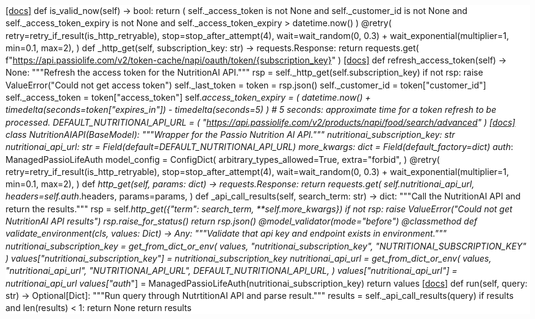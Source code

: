 [[docs]](https://python.langchain.com/api_reference/community/utilities/langchain_community.utilities.passio_nutrition_ai.ManagedPassioLifeAuth.html#langchain_community.utilities.passio_nutrition_ai.ManagedPassioLifeAuth.is_valid_now)         def is_valid_now(self) -> bool:             return (                 self._access_token is not None                 and self._customer_id is not None                 and self._access_token_expiry is not None                 and self._access_token_expiry > datetime.now()             )                             @retry(             retry=retry_if_result(is_http_retryable),             stop=stop_after_attempt(4),             wait=wait_random(0, 0.3) + wait_exponential(multiplier=1, min=0.1, max=2),         )         def _http_get(self, subscription_key: str) -> requests.Response:             return requests.get(                 f"https://api.passiolife.com/v2/token-cache/napi/oauth/token/{subscription_key}"             )                         [[docs]](https://python.langchain.com/api_reference/community/utilities/langchain_community.utilities.passio_nutrition_ai.ManagedPassioLifeAuth.html#langchain_community.utilities.passio_nutrition_ai.ManagedPassioLifeAuth.refresh_access_token)         def refresh_access_token(self) -> None:             """Refresh the access token for the NutritionAI API."""             rsp = self._http_get(self.subscription_key)             if not rsp:                 raise ValueError("Could not get access token")             self._last_token = token = rsp.json()             self._customer_id = token["customer_id"]             self._access_token = token["access_token"]             self._access_token_expiry = (                 datetime.now()                 + timedelta(seconds=token["expires_in"])                 - timedelta(seconds=5)             )                                           # 5 seconds: approximate time for a token refresh to be processed.               DEFAULT_NUTRITIONAI_API_URL = (         "https://api.passiolife.com/v2/products/napi/food/search/advanced"     )                              [[docs]](https://python.langchain.com/api_reference/community/utilities/langchain_community.utilities.passio_nutrition_ai.NutritionAIAPI.html#langchain_community.utilities.passio_nutrition_ai.NutritionAIAPI)     class NutritionAIAPI(BaseModel):         """Wrapper for the Passio Nutrition AI API."""              nutritionai_subscription_key: str         nutritionai_api_url: str = Field(default=DEFAULT_NUTRITIONAI_API_URL)         more_kwargs: dict = Field(default_factory=dict)         auth_: ManagedPassioLifeAuth              model_config = ConfigDict(             arbitrary_types_allowed=True,             extra="forbid",         )              @retry(             retry=retry_if_result(is_http_retryable),             stop=stop_after_attempt(4),             wait=wait_random(0, 0.3) + wait_exponential(multiplier=1, min=0.1, max=2),         )         def _http_get(self, params: dict) -> requests.Response:             return requests.get(                 self.nutritionai_api_url,                 headers=self.auth_.headers,                 params=params,             )              def _api_call_results(self, search_term: str) -> dict:             """Call the NutritionAI API and return the results."""             rsp = self._http_get({"term": search_term, **self.more_kwargs})             if not rsp:                 raise ValueError("Could not get NutritionAI API results")             rsp.raise_for_status()             return rsp.json()              @model_validator(mode="before")         @classmethod
def validate_environment(cls, values: Dict) -> Any:             """Validate that api key and endpoint exists in environment."""             nutritionai_subscription_key = get_from_dict_or_env(                 values, "nutritionai_subscription_key", "NUTRITIONAI_SUBSCRIPTION_KEY"             )             values["nutritionai_subscription_key"] = nutritionai_subscription_key                  nutritionai_api_url = get_from_dict_or_env(                 values,                 "nutritionai_api_url",                 "NUTRITIONAI_API_URL",                 DEFAULT_NUTRITIONAI_API_URL,             )             values["nutritionai_api_url"] = nutritionai_api_url                  values["auth_"] = ManagedPassioLifeAuth(nutritionai_subscription_key)             return values                         [[docs]](https://python.langchain.com/api_reference/community/utilities/langchain_community.utilities.passio_nutrition_ai.NutritionAIAPI.html#langchain_community.utilities.passio_nutrition_ai.NutritionAIAPI.run)         def run(self, query: str) -> Optional[Dict]:             """Run query through NutrtitionAI API and parse result."""             results = self._api_call_results(query)             if results and len(results) < 1:                 return None             return results